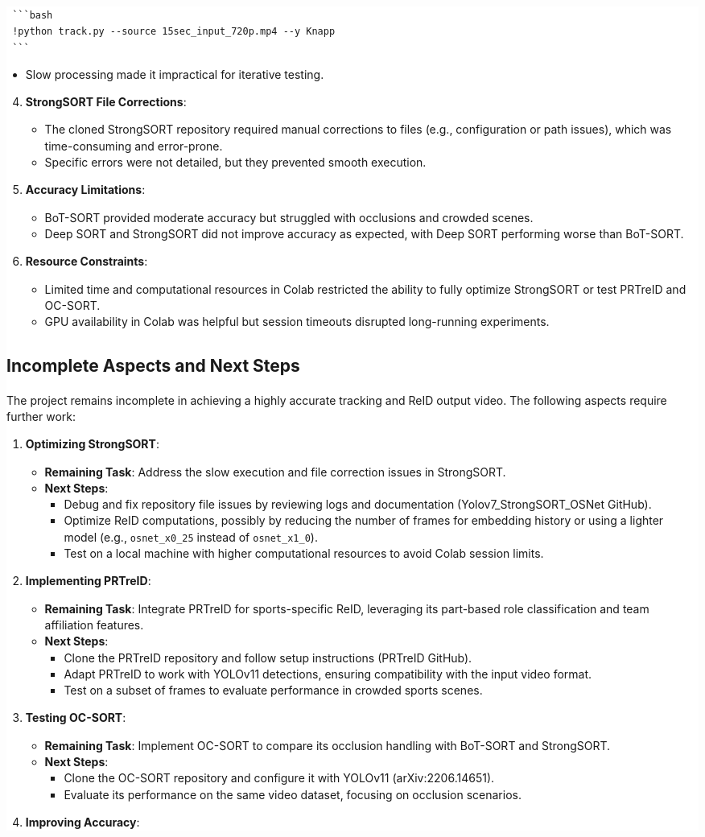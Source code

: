      ```bash
     !python track.py --source 15sec_input_720p.mp4 --y Knapp
     ```
   - Slow processing made it impractical for iterative testing.

4. **StrongSORT File Corrections**:

   - The cloned StrongSORT repository required manual corrections to files (e.g., configuration or path issues), which was time-consuming and error-prone.
   - Specific errors were not detailed, but they prevented smooth execution.

5. **Accuracy Limitations**:

   - BoT-SORT provided moderate accuracy but struggled with occlusions and crowded scenes.
   - Deep SORT and StrongSORT did not improve accuracy as expected, with Deep SORT performing worse than BoT-SORT.

6. **Resource Constraints**:

   - Limited time and computational resources in Colab restricted the ability to fully optimize StrongSORT or test PRTreID and OC-SORT.
   - GPU availability in Colab was helpful but session timeouts disrupted long-running experiments.

## Incomplete Aspects and Next Steps

The project remains incomplete in achieving a highly accurate tracking and ReID output video. The following aspects require further work:

1. **Optimizing StrongSORT**:

   - **Remaining Task**: Address the slow execution and file correction issues in StrongSORT.
   - **Next Steps**:
     - Debug and fix repository file issues by reviewing logs and documentation (Yolov7_StrongSORT_OSNet GitHub).
     - Optimize ReID computations, possibly by reducing the number of frames for embedding history or using a lighter model (e.g., `osnet_x0_25` instead of `osnet_x1_0`).
     - Test on a local machine with higher computational resources to avoid Colab session limits.

2. **Implementing PRTreID**:

   - **Remaining Task**: Integrate PRTreID for sports-specific ReID, leveraging its part-based role classification and team affiliation features.
   - **Next Steps**:
     - Clone the PRTreID repository and follow setup instructions (PRTreID GitHub).
     - Adapt PRTreID to work with YOLOv11 detections, ensuring compatibility with the input video format.
     - Test on a subset of frames to evaluate performance in crowded sports scenes.

3. **Testing OC-SORT**:

   - **Remaining Task**: Implement OC-SORT to compare its occlusion handling with BoT-SORT and StrongSORT.
   - **Next Steps**:
     - Clone the OC-SORT repository and configure it with YOLOv11 (arXiv:2206.14651).
     - Evaluate its performance on the same video dataset, focusing on occlusion scenarios.

4. **Improving Accuracy**:
